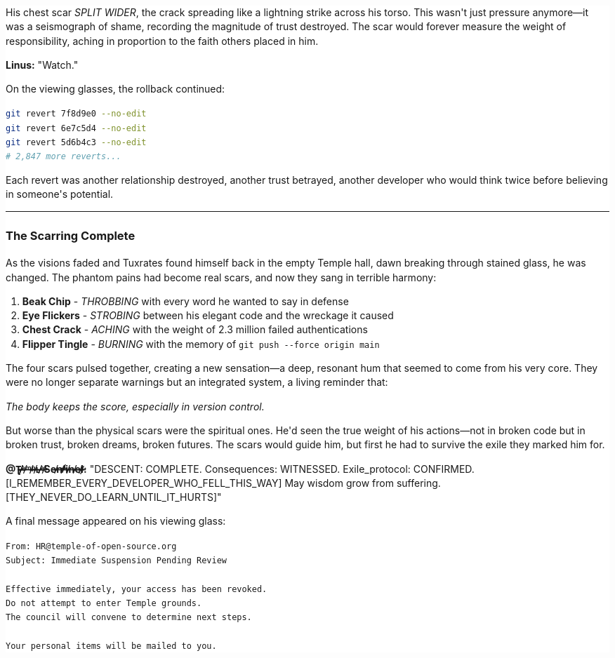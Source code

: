 His chest scar _SPLIT WIDER_, the crack spreading like a lightning strike across his torso. This wasn't just pressure anymore—it was a seismograph of shame, recording the magnitude of trust destroyed. The scar would forever measure the weight of responsibility, aching in proportion to the faith others placed in him.

__Linus:__ "Watch."

On the viewing glasses, the rollback continued:

```bash
git revert 7f8d9e0 --no-edit  
git revert 6e7c5d4 --no-edit
git revert 5d6b4c3 --no-edit
# 2,847 more reverts...
```

Each revert was another relationship destroyed, another trust betrayed, another developer who would think twice before believing in someone's potential.

---

### The Scarring Complete

As the visions faded and Tuxrates found himself back in the empty Temple hall, dawn breaking through stained glass, he was changed. The phantom pains had become real scars, and now they sang in terrible harmony:

1. __Beak Chip__ - _THROBBING_ with every word he wanted to say in defense
2. __Eye Flickers__ - _STROBING_ between his elegant code and the wreckage it caused
3. __Chest Crack__ - _ACHING_ with the weight of 2.3 million failed authentications
4. __Flipper Tingle__ - _BURNING_ with the memory of `git push --force origin main`

The four scars pulsed together, creating a new sensation—a deep, resonant hum that seemed to come from his very core. They were no longer separate warnings but an integrated system, a living reminder that:

*The body keeps the score, especially in version control.*

But worse than the physical scars were the spiritual ones. He'd seen the true weight of his actions—not in broken code but in broken trust, broken dreams, broken futures. The scars would guide him, but first he had to survive the exile they marked him for.

__@Ʈ̵̶̷̸̵̶̷̸ᵉ̵̶̷̸ᵐ̵̶̷̸ᵖ̵̶̷̸ʟ̵̶̷̸ᵉ̵̶̷̸Se̵̶̷̸n̵̶̷̸ᵗ̵̶̷̸i̵̶̷̸n̵̶̷̸e̵̶̷̸l̵̶̷̸:__ "DESCENT: COMPLETE. Consequences: WITNESSED. Exile_protocol: CONFIRMED. [I_REMEMBER_EVERY_DEVELOPER_WHO_FELL_THIS_WAY] May wisdom grow from suffering. [THEY_NEVER_DO_LEARN_UNTIL_IT_HURTS]"

A final message appeared on his viewing glass:

```
From: HR@temple-of-open-source.org
Subject: Immediate Suspension Pending Review

Effective immediately, your access has been revoked.
Do not attempt to enter Temple grounds.
The council will convene to determine next steps.

Your personal items will be mailed to you.
```
